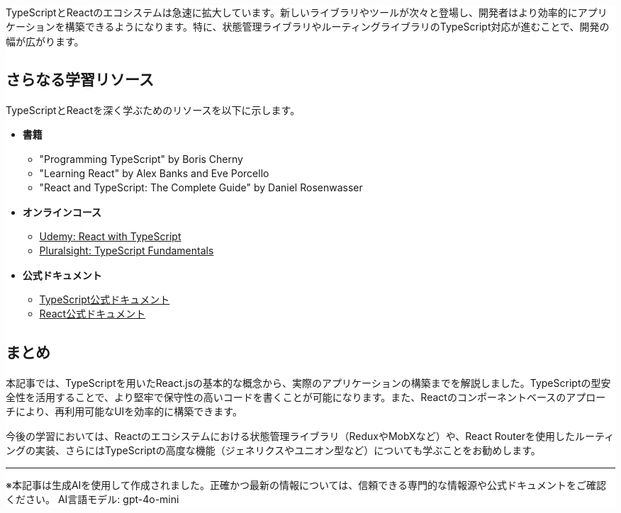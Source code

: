 TypeScriptとReactのエコシステムは急速に拡大しています。新しいライブラリやツールが次々と登場し、開発者はより効率的にアプリケーションを構築できるようになります。特に、状態管理ライブラリやルーティングライブラリのTypeScript対応が進むことで、開発の幅が広がります。

## さらなる学習リソース

TypeScriptとReactを深く学ぶためのリソースを以下に示します。

- **書籍**
  - "Programming TypeScript" by Boris Cherny
  - "Learning React" by Alex Banks and Eve Porcello
  - "React and TypeScript: The Complete Guide" by Daniel Rosenwasser

- **オンラインコース**
  - [Udemy: React with TypeScript](https://www.udemy.com/course/react-with-typescript/)
  - [Pluralsight: TypeScript Fundamentals](https://www.pluralsight.com/courses/typescript)

- **公式ドキュメント**
  - [TypeScript公式ドキュメント](https://www.typescriptlang.org/docs/)
  - [React公式ドキュメント](https://reactjs.org/docs/getting-started.html)

## まとめ

本記事では、TypeScriptを用いたReact.jsの基本的な概念から、実際のアプリケーションの構築までを解説しました。TypeScriptの型安全性を活用することで、より堅牢で保守性の高いコードを書くことが可能になります。また、Reactのコンポーネントベースのアプローチにより、再利用可能なUIを効率的に構築できます。

今後の学習においては、Reactのエコシステムにおける状態管理ライブラリ（ReduxやMobXなど）や、React Routerを使用したルーティングの実装、さらにはTypeScriptの高度な機能（ジェネリクスやユニオン型など）についても学ぶことをお勧めします。

-----

※本記事は生成AIを使用して作成されました。正確かつ最新の情報については、信頼できる専門的な情報源や公式ドキュメントをご確認ください。
AI言語モデル: gpt-4o-mini